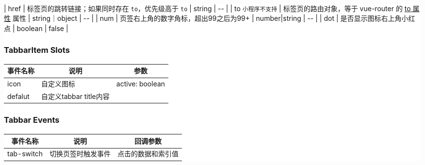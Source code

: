 | href      | 标签页的跳转链接；如果同时存在 `to`，优先级高于 `to`    | string | --     |
| to  `小程序不支持`      | 	标签页的路由对象，等于 vue-router 的 [to 属性](https://router.vuejs.org/zh/api/#to) 属性 | string｜object | --     |
| num       | 页签右上角的数字角标，超出99之后为99+     | number|string | --     |
| dot       | 是否显示图标右上角小红点   | boolean | false    |



### TabbarItem Slots

| 事件名称   | 说明               | 参数           |
|------------|--------------------|--------------------|
| icon | 自定义图标	 | active: boolean |
| defalut | 自定义tabbar title内容	 | |

### Tabbar Events

| 事件名称   | 说明               | 回调参数           |
|------------|--------------------|--------------------|
| tab-switch | 切换页签时触发事件 | 点击的数据和索引值 |



